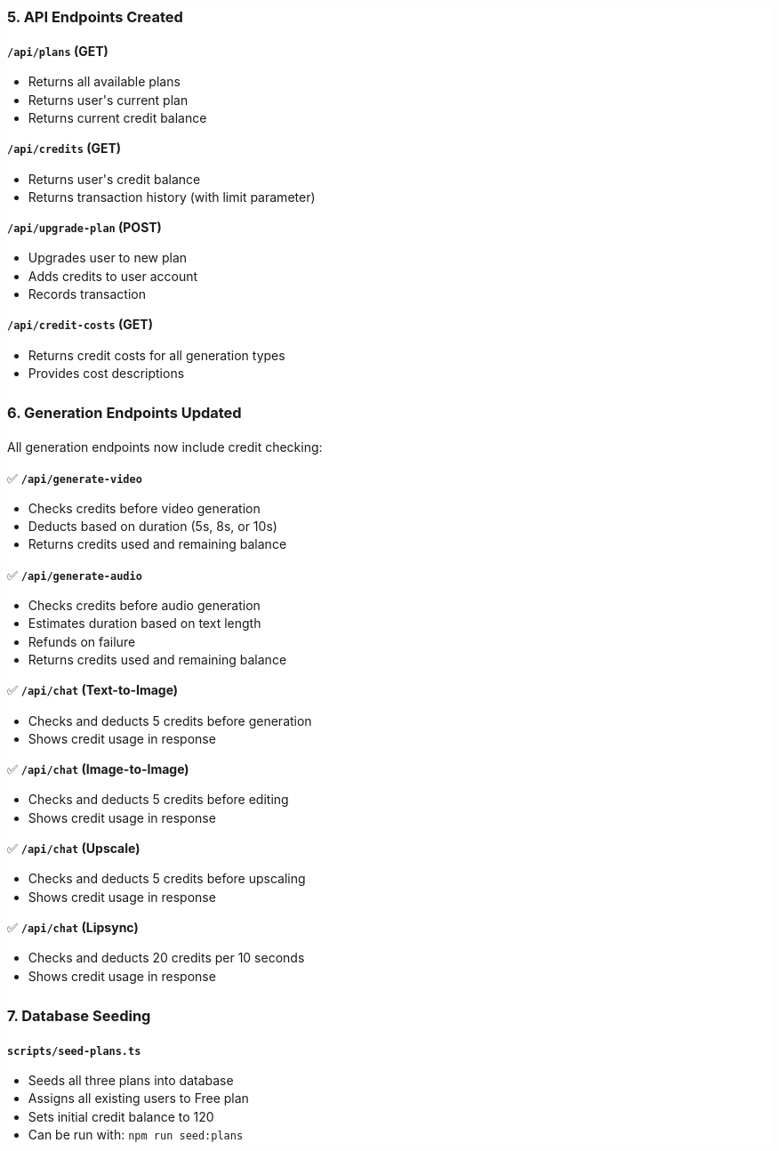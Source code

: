 ### 5. API Endpoints Created

**`/api/plans` (GET)**
- Returns all available plans
- Returns user's current plan
- Returns current credit balance

**`/api/credits` (GET)**
- Returns user's credit balance
- Returns transaction history (with limit parameter)

**`/api/upgrade-plan` (POST)**
- Upgrades user to new plan
- Adds credits to user account
- Records transaction

**`/api/credit-costs` (GET)**
- Returns credit costs for all generation types
- Provides cost descriptions

### 6. Generation Endpoints Updated

All generation endpoints now include credit checking:

✅ **`/api/generate-video`**
- Checks credits before video generation
- Deducts based on duration (5s, 8s, or 10s)
- Returns credits used and remaining balance

✅ **`/api/generate-audio`**
- Checks credits before audio generation
- Estimates duration based on text length
- Refunds on failure
- Returns credits used and remaining balance

✅ **`/api/chat` (Text-to-Image)**
- Checks and deducts 5 credits before generation
- Shows credit usage in response

✅ **`/api/chat` (Image-to-Image)**
- Checks and deducts 5 credits before editing
- Shows credit usage in response

✅ **`/api/chat` (Upscale)**
- Checks and deducts 5 credits before upscaling
- Shows credit usage in response

✅ **`/api/chat` (Lipsync)**
- Checks and deducts 20 credits per 10 seconds
- Shows credit usage in response

### 7. Database Seeding

**`scripts/seed-plans.ts`**
- Seeds all three plans into database
- Assigns all existing users to Free plan
- Sets initial credit balance to 120
- Can be run with: `npm run seed:plans`
